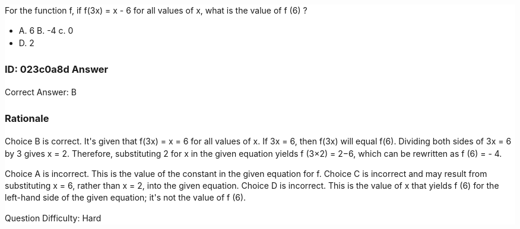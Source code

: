 For the function f, if f(3x) = x - 6 for all values of x, what is the value of f (6) ?

- A. 6 B. -4 c. 0
- D. 2

### ID: 023c0a8d Answer

Correct Answer: B

### Rationale

Choice B is correct. It's given that f(3x) = x = 6 for all values of x. If 3x = 6, then f(3x) will equal f(6). Dividing both sides of 3x = 6 by 3 gives x = 2. Therefore, substituting 2 for x in the given equation yields f (3×2) = 2−6, which can be rewritten as f (6) = - 4.

Choice A is incorrect. This is the value of the constant in the given equation for f. Choice C is incorrect and may result from substituting x = 6, rather than x = 2, into the given equation. Choice D is incorrect. This is the value of x that yields f (6) for the left-hand side of the given equation; it's not the value of f (6).

Question Difficulty: Hard